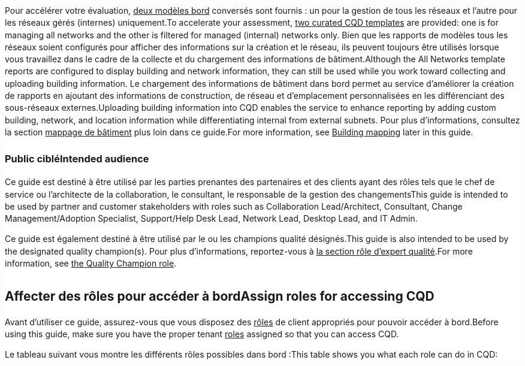 <span data-ttu-id="1e0b3-123">Pour accélérer votre évaluation, [deux modèles bord](https://aka.ms/qertemplates) conversés sont fournis : un pour la gestion de tous les réseaux et l’autre pour les réseaux gérés (internes) uniquement.</span><span class="sxs-lookup"><span data-stu-id="1e0b3-123">To accelerate your assessment, [two curated CQD templates](https://aka.ms/qertemplates) are provided: one is for managing all networks and the other is filtered for managed (internal) networks only.</span></span> <span data-ttu-id="1e0b3-124">Bien que les rapports de modèles tous les réseaux soient configurés pour afficher des informations sur la création et le réseau, ils peuvent toujours être utilisés lorsque vous travaillez dans le cadre de la collecte et du chargement des informations de bâtiment.</span><span class="sxs-lookup"><span data-stu-id="1e0b3-124">Although the All Networks template reports are configured to display building and network information, they can still be used while you work toward collecting and uploading building information.</span></span> <span data-ttu-id="1e0b3-125">Le chargement des informations de bâtiment dans bord permet au service d’améliorer la création de rapports en ajoutant des informations de construction, de réseau et d’emplacement personnalisées en les différenciant des sous-réseaux externes.</span><span class="sxs-lookup"><span data-stu-id="1e0b3-125">Uploading building information into CQD enables the service to enhance reporting by adding custom building, network, and location information while differentiating internal from external subnets.</span></span> <span data-ttu-id="1e0b3-126">Pour plus d’informations, consultez la section [mappage de bâtiment](#building-mapping) plus loin dans ce guide.</span><span class="sxs-lookup"><span data-stu-id="1e0b3-126">For more information, see [Building mapping](#building-mapping) later in this guide.</span></span>

### <a name="intended-audience"></a><span data-ttu-id="1e0b3-127">Public ciblé</span><span class="sxs-lookup"><span data-stu-id="1e0b3-127">Intended audience</span></span>

<span data-ttu-id="1e0b3-128">Ce guide est destiné à être utilisé par les parties prenantes des partenaires et des clients ayant des rôles tels que le chef de service ou l’architecte de la collaboration, le consultant, le responsable de la gestion des changements</span><span class="sxs-lookup"><span data-stu-id="1e0b3-128">This guide is intended to be used by partner and customer stakeholders with roles such as Collaboration Lead/Architect, Consultant, Change Management/Adoption Specialist, Support/Help Desk Lead, Network Lead, Desktop Lead, and IT Admin.</span></span>

<span data-ttu-id="1e0b3-129">Ce guide est également destiné à être utilisé par le ou les champions qualité désignés.</span><span class="sxs-lookup"><span data-stu-id="1e0b3-129">This guide is also intended to be used by the designated quality champion(s).</span></span> <span data-ttu-id="1e0b3-130">Pour plus d’informations, reportez-vous à [la section rôle d’expert qualité](4-envision-plan-my-service-management.md#the-quality-champion-role).</span><span class="sxs-lookup"><span data-stu-id="1e0b3-130">For more information, see [the Quality Champion role](4-envision-plan-my-service-management.md#the-quality-champion-role).</span></span>

## <a name="assign-roles-for-accessing-cqd"></a><span data-ttu-id="1e0b3-131">Affecter des rôles pour accéder à bord</span><span class="sxs-lookup"><span data-stu-id="1e0b3-131">Assign roles for accessing CQD</span></span>

<span data-ttu-id="1e0b3-132">Avant d’utiliser ce guide, assurez-vous que vous disposez des [rôles](https://docs.microsoft.com/office365/admin/add-users/about-admin-roles) de client appropriés pour pouvoir accéder à bord.</span><span class="sxs-lookup"><span data-stu-id="1e0b3-132">Before using this guide, make sure you have the proper tenant [roles](https://docs.microsoft.com/office365/admin/add-users/about-admin-roles) assigned so that you can access CQD.</span></span>

<span data-ttu-id="1e0b3-133">Le tableau suivant vous montre les différents rôles possibles dans bord :</span><span class="sxs-lookup"><span data-stu-id="1e0b3-133">This table shows you what each role can do in CQD:</span></span>

